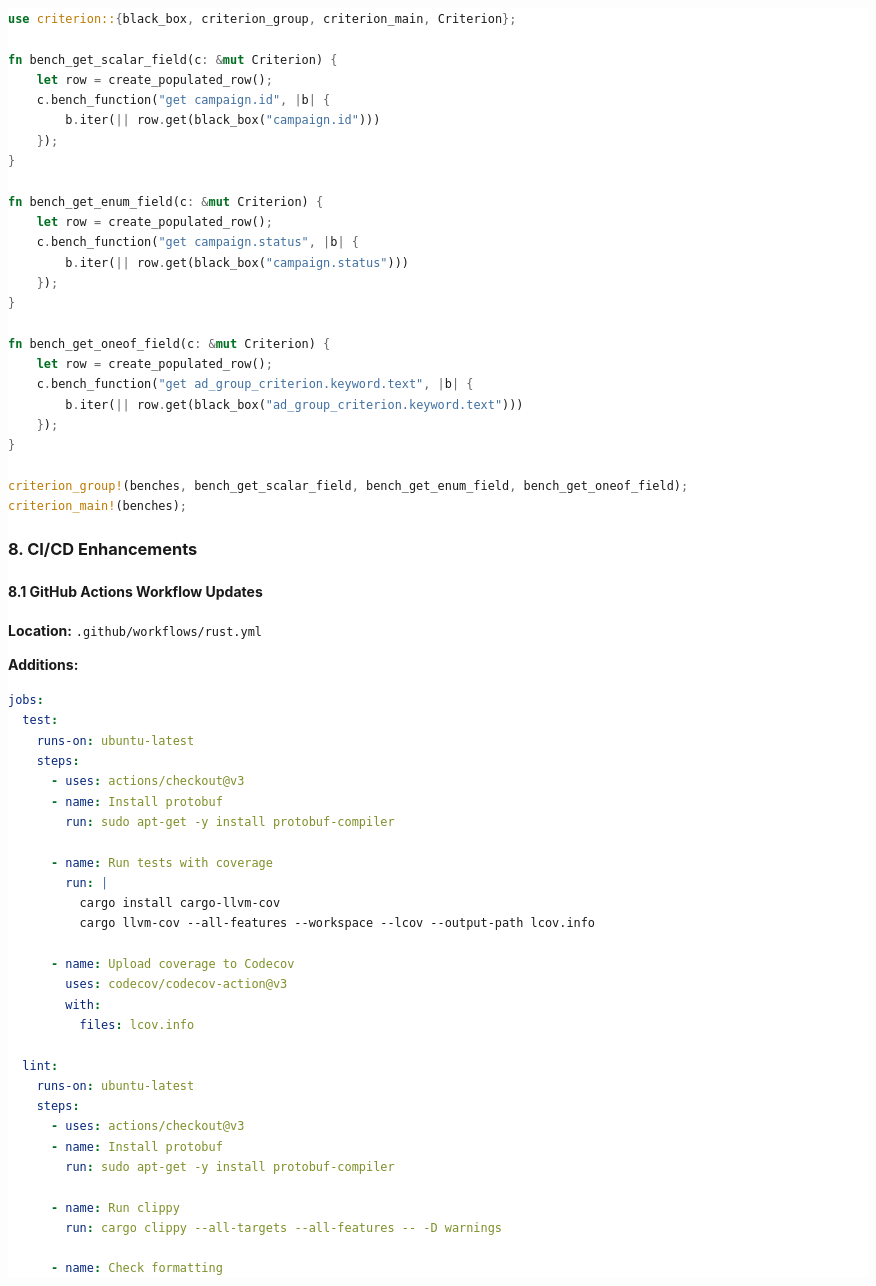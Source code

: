 ```rust
use criterion::{black_box, criterion_group, criterion_main, Criterion};

fn bench_get_scalar_field(c: &mut Criterion) {
    let row = create_populated_row();
    c.bench_function("get campaign.id", |b| {
        b.iter(|| row.get(black_box("campaign.id")))
    });
}

fn bench_get_enum_field(c: &mut Criterion) {
    let row = create_populated_row();
    c.bench_function("get campaign.status", |b| {
        b.iter(|| row.get(black_box("campaign.status")))
    });
}

fn bench_get_oneof_field(c: &mut Criterion) {
    let row = create_populated_row();
    c.bench_function("get ad_group_criterion.keyword.text", |b| {
        b.iter(|| row.get(black_box("ad_group_criterion.keyword.text")))
    });
}

criterion_group!(benches, bench_get_scalar_field, bench_get_enum_field, bench_get_oneof_field);
criterion_main!(benches);
```

### 8. CI/CD Enhancements

#### 8.1 GitHub Actions Workflow Updates
**Location:** `.github/workflows/rust.yml`

**Additions:**

```yaml
jobs:
  test:
    runs-on: ubuntu-latest
    steps:
      - uses: actions/checkout@v3
      - name: Install protobuf
        run: sudo apt-get -y install protobuf-compiler

      - name: Run tests with coverage
        run: |
          cargo install cargo-llvm-cov
          cargo llvm-cov --all-features --workspace --lcov --output-path lcov.info

      - name: Upload coverage to Codecov
        uses: codecov/codecov-action@v3
        with:
          files: lcov.info

  lint:
    runs-on: ubuntu-latest
    steps:
      - uses: actions/checkout@v3
      - name: Install protobuf
        run: sudo apt-get -y install protobuf-compiler

      - name: Run clippy
        run: cargo clippy --all-targets --all-features -- -D warnings

      - name: Check formatting
```